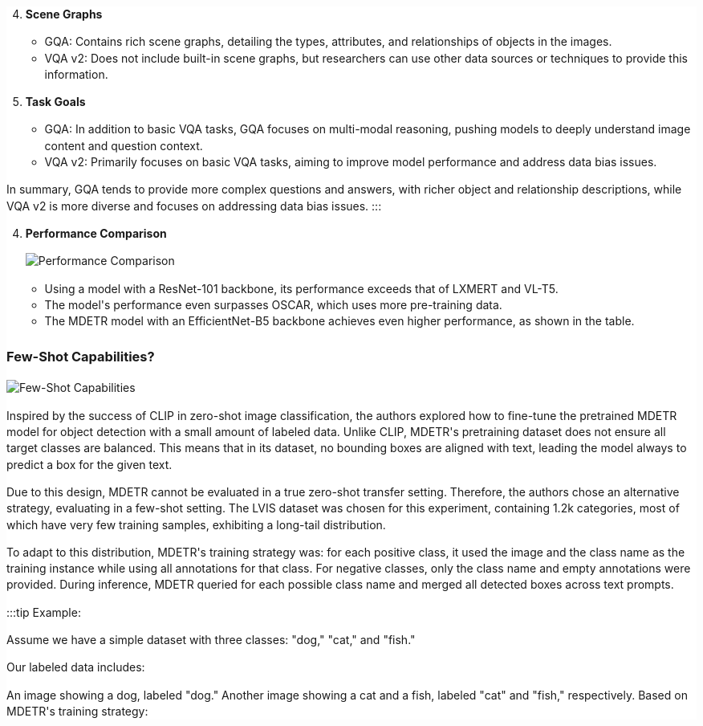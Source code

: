    4. **Scene Graphs**

      - GQA: Contains rich scene graphs, detailing the types, attributes, and relationships of objects in the images.
      - VQA v2: Does not include built-in scene graphs, but researchers can use other data sources or techniques to provide this information.

   5. **Task Goals**
      - GQA: In addition to basic VQA tasks, GQA focuses on multi-modal reasoning, pushing models to deeply understand image content and question context.
      - VQA v2: Primarily focuses on basic VQA tasks, aiming to improve model performance and address data bias issues.

   In summary, GQA tends to provide more complex questions and answers, with richer object and relationship descriptions, while VQA v2 is more diverse and focuses on addressing data bias issues.
   :::

4. **Performance Comparison**

   ![Performance Comparison](./img/mdetr_7.jpg)

   - Using a model with a ResNet-101 backbone, its performance exceeds that of LXMERT and VL-T5.
   - The model's performance even surpasses OSCAR, which uses more pre-training data.
   - The MDETR model with an EfficientNet-B5 backbone achieves even higher performance, as shown in the table.

### Few-Shot Capabilities?

![Few-Shot Capabilities](./img/mdetr_8.jpg)

Inspired by the success of CLIP in zero-shot image classification, the authors explored how to fine-tune the pretrained MDETR model for object detection with a small amount of labeled data. Unlike CLIP, MDETR's pretraining dataset does not ensure all target classes are balanced. This means that in its dataset, no bounding boxes are aligned with text, leading the model always to predict a box for the given text.

Due to this design, MDETR cannot be evaluated in a true zero-shot transfer setting. Therefore, the authors chose an alternative strategy, evaluating in a few-shot setting. The LVIS dataset was chosen for this experiment, containing 1.2k categories, most of which have very few training samples, exhibiting a long-tail distribution.

To adapt to this distribution, MDETR's training strategy was: for each positive class, it used the image and the class name as the training instance while using all annotations for that class. For negative classes, only the class name and empty annotations were provided. During inference, MDETR queried for each possible class name and merged all detected boxes across text prompts.

:::tip
Example:

Assume we have a simple dataset with three classes: "dog," "cat," and "fish."

Our labeled data includes:

An image showing a dog, labeled "dog."
Another image showing a cat and a fish, labeled "cat" and "fish," respectively.
Based on MDETR's training strategy:

